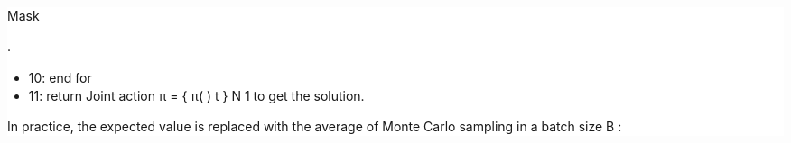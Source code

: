 Mask

.

- 10: end for
- 11: return Joint action π = { π( ) t } N 1 to get the solution.

In practice, the expected value is replaced with the average of Monte Carlo sampling in a batch size B :
